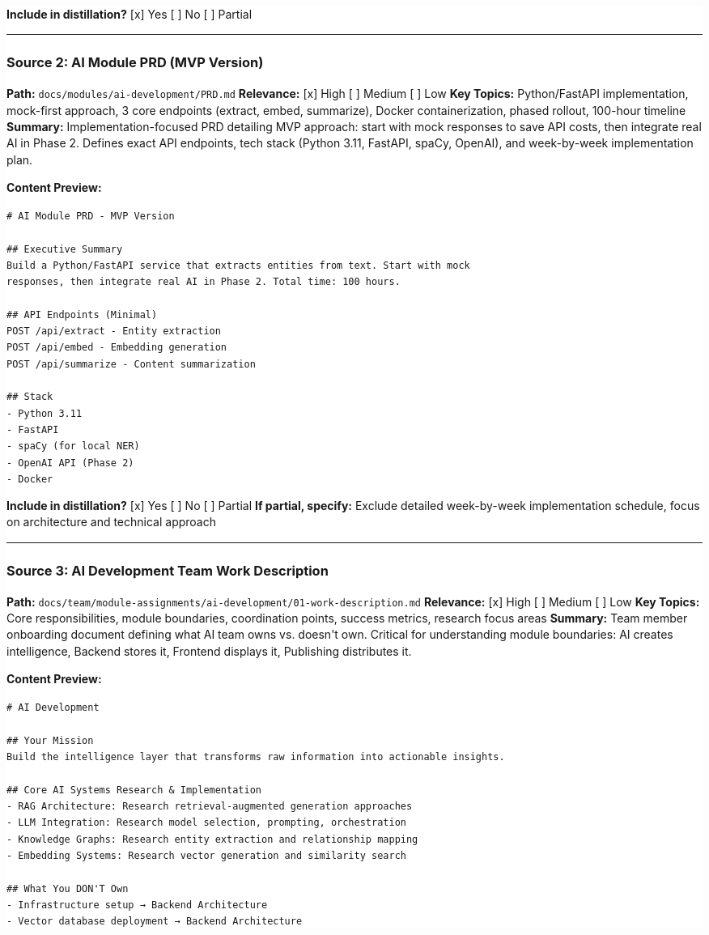 **Include in distillation?** [x] Yes [ ] No [ ] Partial

---

### Source 2: AI Module PRD (MVP Version)
**Path:** `docs/modules/ai-development/PRD.md`
**Relevance:** [x] High [ ] Medium [ ] Low
**Key Topics:** Python/FastAPI implementation, mock-first approach, 3 core endpoints (extract, embed, summarize), Docker containerization, phased rollout, 100-hour timeline
**Summary:** Implementation-focused PRD detailing MVP approach: start with mock responses to save API costs, then integrate real AI in Phase 2. Defines exact API endpoints, tech stack (Python 3.11, FastAPI, spaCy, OpenAI), and week-by-week implementation plan.

**Content Preview:**
```
# AI Module PRD - MVP Version

## Executive Summary
Build a Python/FastAPI service that extracts entities from text. Start with mock
responses, then integrate real AI in Phase 2. Total time: 100 hours.

## API Endpoints (Minimal)
POST /api/extract - Entity extraction
POST /api/embed - Embedding generation
POST /api/summarize - Content summarization

## Stack
- Python 3.11
- FastAPI
- spaCy (for local NER)
- OpenAI API (Phase 2)
- Docker
```

**Include in distillation?** [x] Yes [ ] No [ ] Partial
**If partial, specify:** Exclude detailed week-by-week implementation schedule, focus on architecture and technical approach

---

### Source 3: AI Development Team Work Description
**Path:** `docs/team/module-assignments/ai-development/01-work-description.md`
**Relevance:** [x] High [ ] Medium [ ] Low
**Key Topics:** Core responsibilities, module boundaries, coordination points, success metrics, research focus areas
**Summary:** Team member onboarding document defining what AI team owns vs. doesn't own. Critical for understanding module boundaries: AI creates intelligence, Backend stores it, Frontend displays it, Publishing distributes it.

**Content Preview:**
```
# AI Development

## Your Mission
Build the intelligence layer that transforms raw information into actionable insights.

## Core AI Systems Research & Implementation
- RAG Architecture: Research retrieval-augmented generation approaches
- LLM Integration: Research model selection, prompting, orchestration
- Knowledge Graphs: Research entity extraction and relationship mapping
- Embedding Systems: Research vector generation and similarity search

## What You DON'T Own
- Infrastructure setup → Backend Architecture
- Vector database deployment → Backend Architecture
```